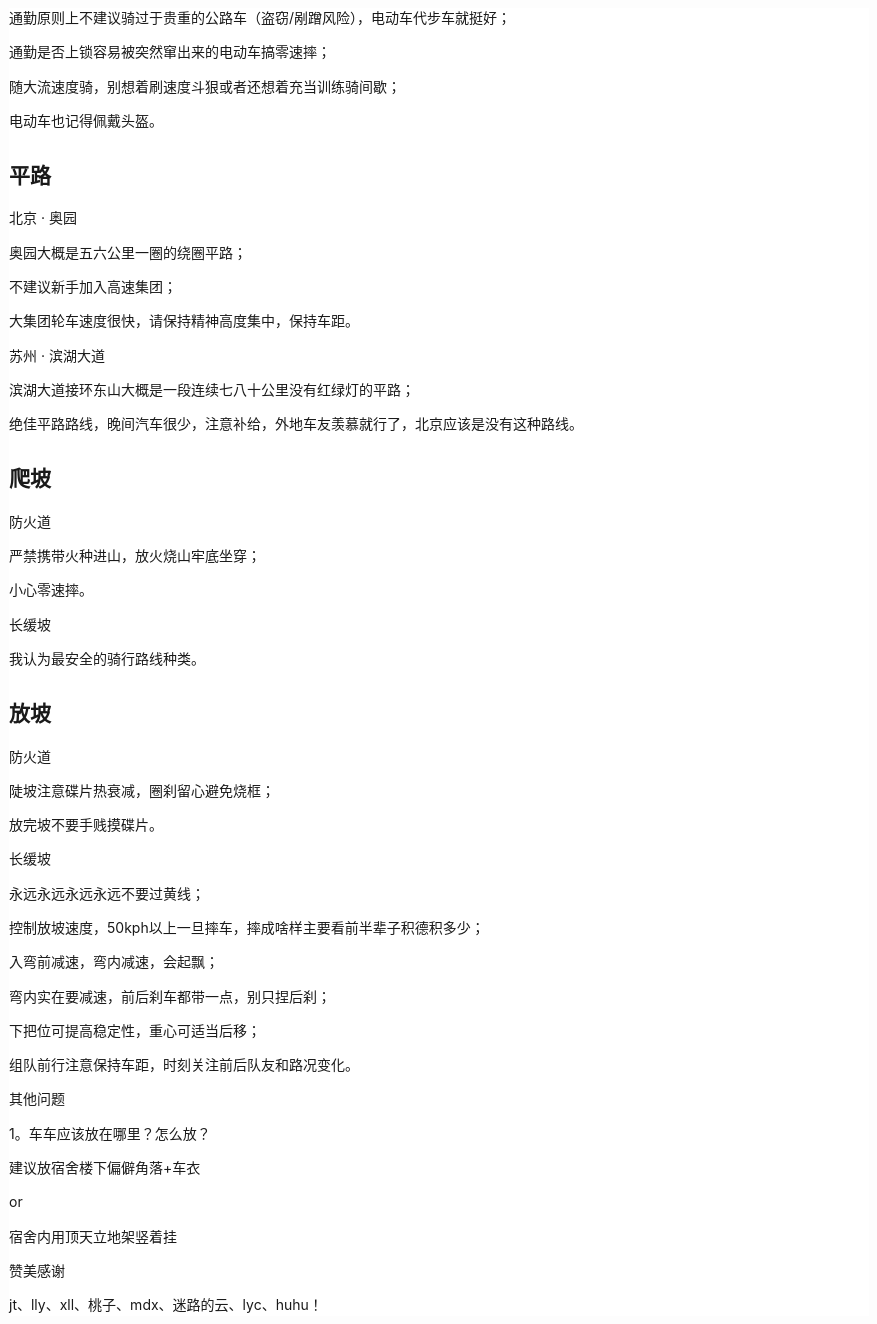 通勤原则上不建议骑过于贵重的公路车（盗窃/剐蹭风险），电动车代步车就挺好；

通勤是否上锁容易被突然窜出来的电动车搞零速摔；

随大流速度骑，别想着刷速度斗狠或者还想着充当训练骑间歇；

电动车也记得佩戴头盔。


## 平路

北京 · 奥园

奥园大概是五六公里一圈的绕圈平路；

不建议新手加入高速集团；

大集团轮车速度很快，请保持精神高度集中，保持车距。

苏州 · 滨湖大道

滨湖大道接环东山大概是一段连续七八十公里没有红绿灯的平路；

绝佳平路路线，晚间汽车很少，注意补给，外地车友羡慕就行了，北京应该是没有这种路线。



## 爬坡

防火道

严禁携带火种进山，放火烧山牢底坐穿；

小心零速摔。

长缓坡

我认为最安全的骑行路线种类。



## 放坡


防火道

陡坡注意碟片热衰减，圈刹留心避免烧框；

放完坡不要手贱摸碟片。

长缓坡

永远永远永远永远不要过黄线；

控制放坡速度，50kph以上一旦摔车，摔成啥样主要看前半辈子积德积多少；

入弯前减速，弯内减速，会起飘；

弯内实在要减速，前后刹车都带一点，别只捏后刹；

下把位可提高稳定性，重心可适当后移；

组队前行注意保持车距，时刻关注前后队友和路况变化。

其他问题

1。车车应该放在哪里？怎么放？

建议放宿舍楼下偏僻角落+车衣

or

宿舍内用顶天立地架竖着挂

赞美感谢

jt、lly、xll、桃子、mdx、迷路的云、lyc、huhu！
